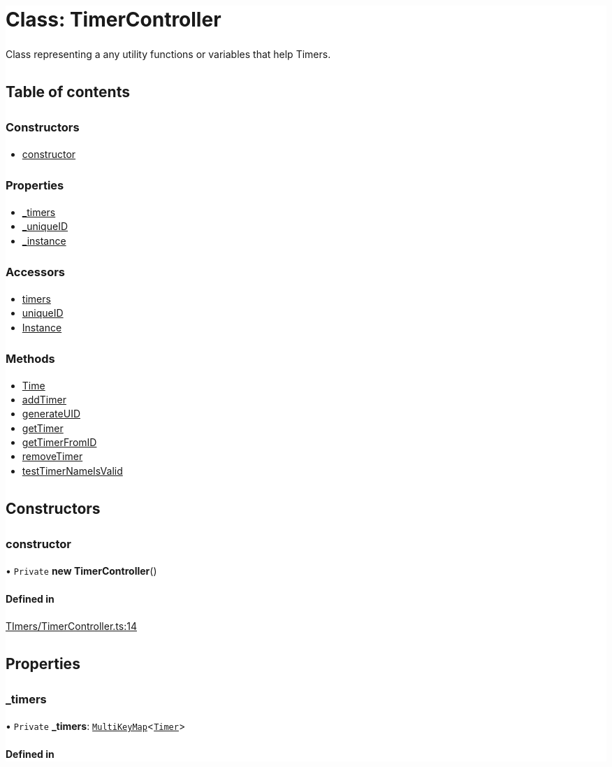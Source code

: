 # Class: TimerController

Class representing a any utility functions or variables that help Timers.

## Table of contents

### Constructors

- [constructor](../wiki/TimerController#constructor)

### Properties

- [\_timers](../wiki/TimerController#_timers)
- [\_uniqueID](../wiki/TimerController#_uniqueid)
- [\_instance](../wiki/TimerController#_instance)

### Accessors

- [timers](../wiki/TimerController#timers)
- [uniqueID](../wiki/TimerController#uniqueid)
- [Instance](../wiki/TimerController#instance)

### Methods

- [Time](../wiki/TimerController#time)
- [addTimer](../wiki/TimerController#addtimer)
- [generateUID](../wiki/TimerController#generateuid)
- [getTimer](../wiki/TimerController#gettimer)
- [getTimerFromID](../wiki/TimerController#gettimerfromid)
- [removeTimer](../wiki/TimerController#removetimer)
- [testTimerNameIsValid](../wiki/TimerController#testtimernameisvalid)

## Constructors

### constructor

• `Private` **new TimerController**()

#### Defined in

[TImers/TimerController.ts:14](https://github.com/JFenlonWork/MooD-Custom-CodeBase-Babel-Ts/blob/a03acf3/Code/src/TImers/TimerController.ts#L14)

## Properties

### \_timers

• `Private` **\_timers**: [`MultiKeyMap`](../wiki/MultiKeyMap)<[`Timer`](../wiki/Timer)\>

#### Defined in
